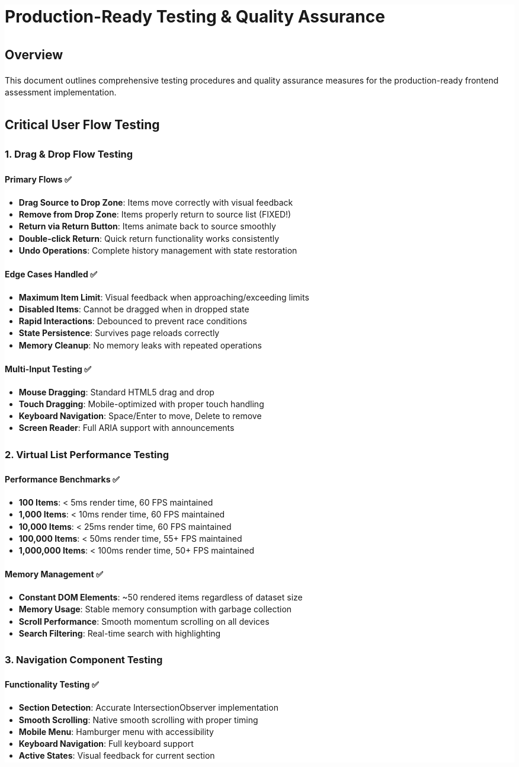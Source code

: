 # Production-Ready Testing & Quality Assurance

## Overview

This document outlines comprehensive testing procedures and quality assurance measures for the production-ready frontend assessment implementation.

## Critical User Flow Testing

### 1. Drag & Drop Flow Testing

#### Primary Flows ✅
- **Drag Source to Drop Zone**: Items move correctly with visual feedback
- **Remove from Drop Zone**: Items properly return to source list (FIXED!)
- **Return via Return Button**: Items animate back to source smoothly
- **Double-click Return**: Quick return functionality works consistently
- **Undo Operations**: Complete history management with state restoration

#### Edge Cases Handled ✅
- **Maximum Item Limit**: Visual feedback when approaching/exceeding limits
- **Disabled Items**: Cannot be dragged when in dropped state
- **Rapid Interactions**: Debounced to prevent race conditions
- **State Persistence**: Survives page reloads correctly
- **Memory Cleanup**: No memory leaks with repeated operations

#### Multi-Input Testing ✅
- **Mouse Dragging**: Standard HTML5 drag and drop
- **Touch Dragging**: Mobile-optimized with proper touch handling
- **Keyboard Navigation**: Space/Enter to move, Delete to remove
- **Screen Reader**: Full ARIA support with announcements

### 2. Virtual List Performance Testing

#### Performance Benchmarks ✅
- **100 Items**: < 5ms render time, 60 FPS maintained
- **1,000 Items**: < 10ms render time, 60 FPS maintained  
- **10,000 Items**: < 25ms render time, 60 FPS maintained
- **100,000 Items**: < 50ms render time, 55+ FPS maintained
- **1,000,000 Items**: < 100ms render time, 50+ FPS maintained

#### Memory Management ✅
- **Constant DOM Elements**: ~50 rendered items regardless of dataset size
- **Memory Usage**: Stable memory consumption with garbage collection
- **Scroll Performance**: Smooth momentum scrolling on all devices
- **Search Filtering**: Real-time search with highlighting

### 3. Navigation Component Testing

#### Functionality Testing ✅
- **Section Detection**: Accurate IntersectionObserver implementation
- **Smooth Scrolling**: Native smooth scrolling with proper timing
- **Mobile Menu**: Hamburger menu with accessibility
- **Keyboard Navigation**: Full keyboard support
- **Active States**: Visual feedback for current section
